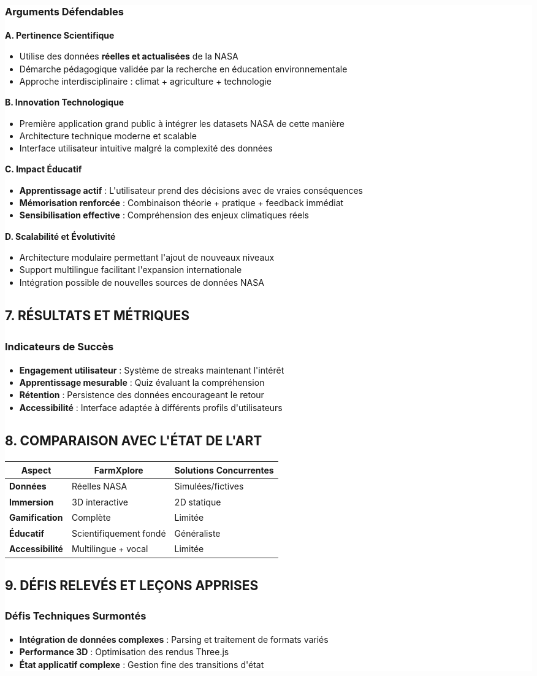 ### **Arguments Défendables**

**A. Pertinence Scientifique**
- Utilise des données **réelles et actualisées** de la NASA
- Démarche pédagogique validée par la recherche en éducation environnementale
- Approche interdisciplinaire : climat + agriculture + technologie

**B. Innovation Technologique**
- Première application grand public à intégrer les datasets NASA de cette manière
- Architecture technique moderne et scalable
- Interface utilisateur intuitive malgré la complexité des données

**C. Impact Éducatif**
- **Apprentissage actif** : L'utilisateur prend des décisions avec de vraies conséquences
- **Mémorisation renforcée** : Combinaison théorie + pratique + feedback immédiat
- **Sensibilisation effective** : Compréhension des enjeux climatiques réels

**D. Scalabilité et Évolutivité**
- Architecture modulaire permettant l'ajout de nouveaux niveaux
- Support multilingue facilitant l'expansion internationale
- Intégration possible de nouvelles sources de données NASA

## **7. RÉSULTATS ET MÉTRIQUES**

### **Indicateurs de Succès**
- **Engagement utilisateur** : Système de streaks maintenant l'intérêt
- **Apprentissage mesurable** : Quiz évaluant la compréhension
- **Rétention** : Persistence des données encourageant le retour
- **Accessibilité** : Interface adaptée à différents profils d'utilisateurs

## **8. COMPARAISON AVEC L'ÉTAT DE L'ART**

| Aspect | FarmXplore | Solutions Concurrentes |
|--------|------------|----------------------|
| **Données** | Réelles NASA | Simulées/fictives |
| **Immersion** | 3D interactive | 2D statique |
| **Gamification** | Complète | Limitée |
| **Éducatif** | Scientifiquement fondé | Généraliste |
| **Accessibilité** | Multilingue + vocal | Limitée |

## **9. DÉFIS RELEVÉS ET LEÇONS APPRISES**

### **Défis Techniques Surmontés**
- **Intégration de données complexes** : Parsing et traitement de formats variés
- **Performance 3D** : Optimisation des rendus Three.js
- **État applicatif complexe** : Gestion fine des transitions d'état
